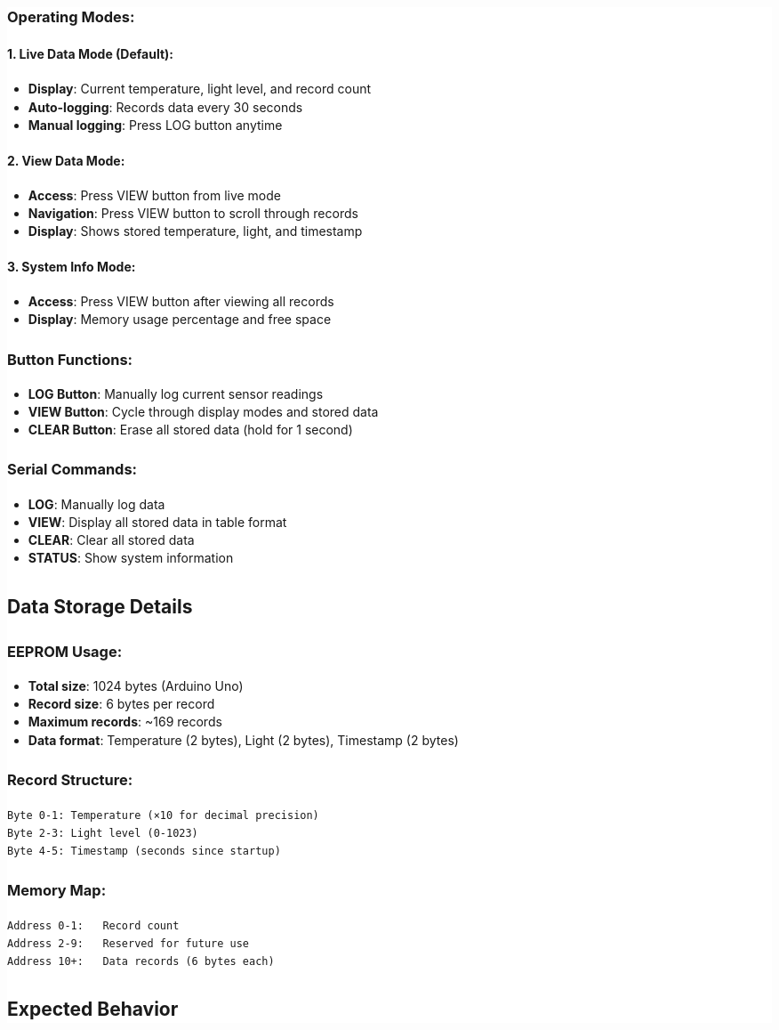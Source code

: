 ### Operating Modes:

#### 1. Live Data Mode (Default):
- **Display**: Current temperature, light level, and record count
- **Auto-logging**: Records data every 30 seconds
- **Manual logging**: Press LOG button anytime

#### 2. View Data Mode:
- **Access**: Press VIEW button from live mode
- **Navigation**: Press VIEW button to scroll through records
- **Display**: Shows stored temperature, light, and timestamp

#### 3. System Info Mode:
- **Access**: Press VIEW button after viewing all records
- **Display**: Memory usage percentage and free space

### Button Functions:
- **LOG Button**: Manually log current sensor readings
- **VIEW Button**: Cycle through display modes and stored data
- **CLEAR Button**: Erase all stored data (hold for 1 second)

### Serial Commands:
- **LOG**: Manually log data
- **VIEW**: Display all stored data in table format
- **CLEAR**: Clear all stored data
- **STATUS**: Show system information

## Data Storage Details

### EEPROM Usage:
- **Total size**: 1024 bytes (Arduino Uno)
- **Record size**: 6 bytes per record
- **Maximum records**: ~169 records
- **Data format**: Temperature (2 bytes), Light (2 bytes), Timestamp (2 bytes)

### Record Structure:
```
Byte 0-1: Temperature (×10 for decimal precision)
Byte 2-3: Light level (0-1023)
Byte 4-5: Timestamp (seconds since startup)
```

### Memory Map:
```
Address 0-1:   Record count
Address 2-9:   Reserved for future use
Address 10+:   Data records (6 bytes each)
```

## Expected Behavior
